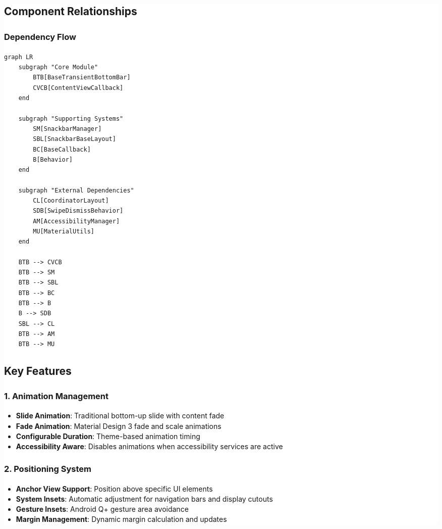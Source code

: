 ## Component Relationships

### Dependency Flow

```mermaid
graph LR
    subgraph "Core Module"
        BTB[BaseTransientBottomBar]
        CVCB[ContentViewCallback]
    end
    
    subgraph "Supporting Systems"
        SM[SnackbarManager]
        SBL[SnackbarBaseLayout]
        BC[BaseCallback]
        B[Behavior]
    end
    
    subgraph "External Dependencies"
        CL[CoordinatorLayout]
        SDB[SwipeDismissBehavior]
        AM[AccessibilityManager]
        MU[MaterialUtils]
    end
    
    BTB --> CVCB
    BTB --> SM
    BTB --> SBL
    BTB --> BC
    BTB --> B
    B --> SDB
    SBL --> CL
    BTB --> AM
    BTB --> MU
```

## Key Features

### 1. Animation Management
- **Slide Animation**: Traditional bottom-up slide with content fade
- **Fade Animation**: Material Design 3 fade and scale animations
- **Configurable Duration**: Theme-based animation timing
- **Accessibility Aware**: Disables animations when accessibility services are active

### 2. Positioning System
- **Anchor View Support**: Position above specific UI elements
- **System Insets**: Automatic adjustment for navigation bars and display cutouts
- **Gesture Insets**: Android Q+ gesture area avoidance
- **Margin Management**: Dynamic margin calculation and updates
